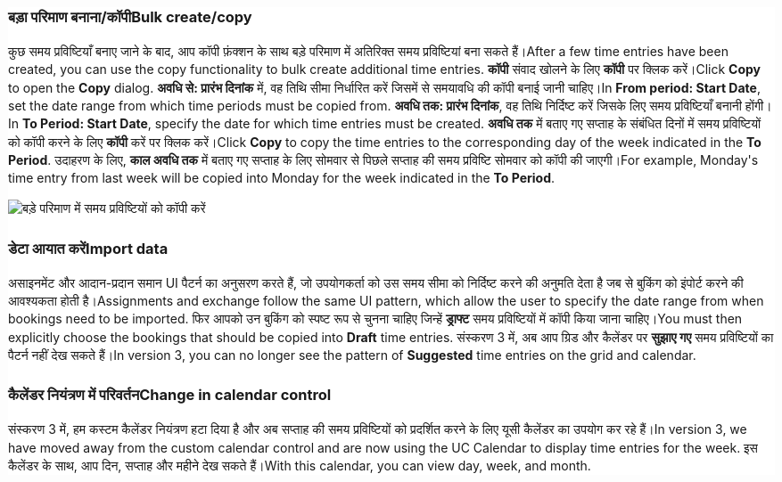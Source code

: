 ### <a name="bulk-createcopy"></a><span data-ttu-id="9a7c5-251">बड़ा परिमाण बनाना/कॉपी</span><span class="sxs-lookup"><span data-stu-id="9a7c5-251">Bulk create/copy</span></span> 
<span data-ttu-id="9a7c5-252">कुछ समय प्रविष्टियाँ बनाए जाने के बाद, आप कॉपी फ़ंक्शन के साथ बड़े परिमाण में अतिरिक्त समय प्रविष्टियां बना सकते हैं।</span><span class="sxs-lookup"><span data-stu-id="9a7c5-252">After a few time entries have been created, you can use the copy functionality to bulk create additional time entries.</span></span> <span data-ttu-id="9a7c5-253">**कॉपी** संवाद खोलने के लिए **कॉपी** पर क्लिक करें।</span><span class="sxs-lookup"><span data-stu-id="9a7c5-253">Click **Copy** to open the **Copy** dialog.</span></span> <span data-ttu-id="9a7c5-254">**अवधि से: प्रारंभ दिनांक** में, वह तिथि सीमा निर्धारित करें जिसमें से समयावधि की कॉपी बनाई जानी चाहिए।</span><span class="sxs-lookup"><span data-stu-id="9a7c5-254">In **From period: Start Date**, set the date range from which time periods must be copied from.</span></span> <span data-ttu-id="9a7c5-255">**अवधि तक: प्रारंभ दिनांक**, वह तिथि निर्दिष्ट करें जिसके लिए समय प्रविष्टियाँ बनानी होंगी।</span><span class="sxs-lookup"><span data-stu-id="9a7c5-255">In **To Period: Start Date**, specify the date for which time entries must be created.</span></span> <span data-ttu-id="9a7c5-256">**अवधि तक** में बताए गए सप्ताह के संबंधित दिनों में समय प्रविष्टियों को कॉपी करने के लिए **कॉपी** करें पर क्लिक करें।</span><span class="sxs-lookup"><span data-stu-id="9a7c5-256">Click **Copy** to copy the time entries to the corresponding day of the week indicated in the **To Period**.</span></span> <span data-ttu-id="9a7c5-257">उदाहरण के लिए, **काल अवधि तक** में बताए गए सप्ताह के लिए सोमवार से पिछले सप्ताह की समय प्रविष्टि सोमवार को कॉपी की जाएगी।</span><span class="sxs-lookup"><span data-stu-id="9a7c5-257">For example, Monday's time entry from last week will be copied into Monday for the week indicated in the **To Period**.</span></span> 

![बड़े परिमाण में समय प्रविष्टियों को कॉपी करें](media/bulk-copy-time-entry-09.png)
 
### <a name="import-data"></a><span data-ttu-id="9a7c5-259">डेटा आयात करें</span><span class="sxs-lookup"><span data-stu-id="9a7c5-259">Import data</span></span> 
<span data-ttu-id="9a7c5-260">असाइनमेंट और आदान-प्रदान समान UI पैटर्न का अनुसरण करते हैं, जो उपयोगकर्ता को उस समय सीमा को निर्दिष्ट करने की अनुमति देता है जब से बुकिंग को इंपोर्ट करने की आवश्यकता होती है।</span><span class="sxs-lookup"><span data-stu-id="9a7c5-260">Assignments and exchange follow the same UI pattern, which allow the user to specify the date range from when bookings need to be imported.</span></span> <span data-ttu-id="9a7c5-261">फिर आपको उन बुकिंग को स्पष्ट रूप से चुनना चाहिए जिन्हें **ड्राफ्ट** समय प्रविष्टियों में कॉपी किया जाना चाहिए।</span><span class="sxs-lookup"><span data-stu-id="9a7c5-261">You must then explicitly choose the bookings that should be copied into **Draft** time entries.</span></span> <span data-ttu-id="9a7c5-262">संस्करण 3 में, अब आप ग्रिड और कैलेंडर पर **सुझाए गए** समय प्रविष्टियों का पैटर्न नहीं देख सकते हैं।</span><span class="sxs-lookup"><span data-stu-id="9a7c5-262">In version 3, you can no longer see the pattern of **Suggested** time entries on the grid and calendar.</span></span>  

### <a name="change-in-calendar-control"></a><span data-ttu-id="9a7c5-263">कैलेंडर नियंत्रण में परिवर्तन</span><span class="sxs-lookup"><span data-stu-id="9a7c5-263">Change in calendar control</span></span>
<span data-ttu-id="9a7c5-264">संस्करण 3 में, हम कस्टम कैलेंडर नियंत्रण हटा दिया है और अब सप्ताह की समय प्रविष्टियों को प्रदर्शित करने के लिए यूसी कैलेंडर का उपयोग कर रहे हैं।</span><span class="sxs-lookup"><span data-stu-id="9a7c5-264">In version 3, we have moved away from the custom calendar control and are now using the UC Calendar to display time entries for the week.</span></span> <span data-ttu-id="9a7c5-265">इस कैलेंडर के साथ, आप दिन, सप्ताह और महीने देख सकते हैं।</span><span class="sxs-lookup"><span data-stu-id="9a7c5-265">With this calendar, you can view day, week, and month.</span></span> 
